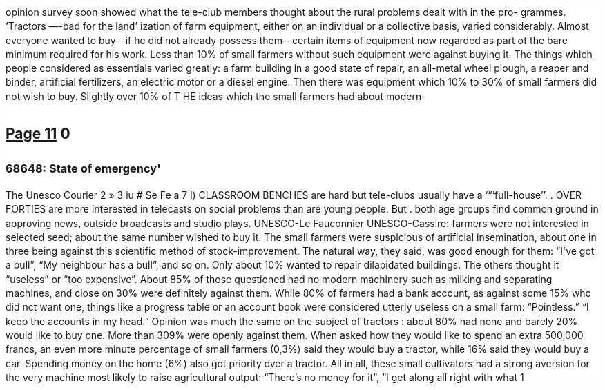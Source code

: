 opinion survey soon showed what the tele-club members 
thought about the rural problems dealt with in the pro- 
grammes. 
‘Tractors —-bad for the land’ 
ization of farm equipment, either on an individual 
or a collective basis, varied considerably. Almost 
everyone wanted to buy—if he did not already possess 
them—certain items of equipment now regarded as part 
of the bare minimum required for his work. Less than 
10% of small farmers without such equipment were 
against buying it. 
The things which people considered as essentials varied 
greatly: a farm building in a good state of repair, an 
all-metal wheel plough, a reaper and binder, artificial 
fertilizers, an electric motor or a diesel engine. 
Then there was equipment which 10% to 30% of small 
farmers did not wish to buy. Slightly over 10% of 
T HE ideas which the small farmers had about modern-

## [Page 11](078152engo.pdf#page=11) 0

### 68648: State of emergency'

   
The Unesco Courier 
2 
» 3 
iu # 
Se 
Fe 
a 
7 i) 
CLASSROOM BENCHES are hard but 
tele-clubs usually have a ‘“‘full-house’’. 
. OVER FORTIES are more interested in telecasts on social problems than are young people. But 
. both age groups find common ground in approving news, outside broadcasts and studio plays. 
UNESCO-Le Fauconnier UNESCO-Cassire: 
farmers were not interested in selected seed; about the 
same number wished to buy it. The small farmers were 
suspicious of artificial insemination, about one in three 
being against this scientific method of stock-improvement. 
The natural way, they said, was good enough for them: 
“I've got a bull”, “My neighbour has a bull”, and so on. 
Only about 10% wanted to repair dilapidated buildings. 
The others thought it “useless” or “too expensive”. About 
85% of those questioned had no modern machinery such 
as milking and separating machines, and close on 30% 
were definitely against them. 
While 80% of farmers had a bank account, as against 
some 15% who did nct want one, things like a progress 
table or an account book were considered utterly useless 
on a small farm: “Pointless.” “I keep the accounts in my 
head.” 
Opinion was much the same on the subject of tractors : 
about 80% had none and barely 20% would like to buy 
one. More than 309% were openly against them. When 
asked how they would like to spend an extra 
500,000 francs, an even more minute percentage of small 
farmers (0,3%) said they would buy a tractor, while 
16% said they would buy a car. Spending money on 
the home (6%) also got priority over a tractor. All in all, 
these small cultivators had a strong aversion for the very 
machine most likely to raise agricultural output: “There’s 
no money for it”, “I get along all right with what 1 